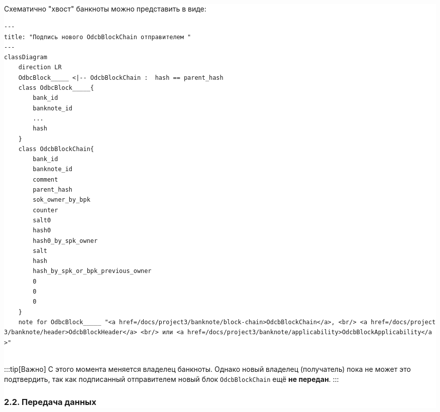 Схематично "хвост"
банкноты можно 
представить в виде:

```mermaid
---
title: "Подпись нового OdcbBlockChain отправителем "
---
classDiagram 
    direction LR
    OdbcBlock_____ <|-- OdcbBlockChain :  hash == parent_hash
    class OdbcBlock_____{
        bank_id
        banknote_id
        ...
        hash
    }
    class OdcbBlockChain{
        bank_id
        banknote_id
        comment
        parent_hash
        sok_owner_by_bpk
        counter
        salt0
        hash0
        hash0_by_spk_owner
        salt
        hash
        hash_by_spk_or_bpk_previous_owner
        0
        0
        0        
    }
    note for OdbcBlock_____ "<a href=/docs/project3/banknote/block-chain>OdcbBlockChain</a>, <br/> <a href=/docs/project3/banknote/header>OdcbBlockHeader</a> <br/> или <a href=/docs/project3/banknote/applicability>OdcbBlockApplicability</a>"
    
```

:::tip[Важно]
С этого момента меняется владелец банкноты.
Однако новый владелец (получатель)
пока не может это подтвердить,
так как подписанный отправителем
новый блок `OdcbBlockChain`
ещё
**не передан**.
:::

### 2.2. Передача данных


